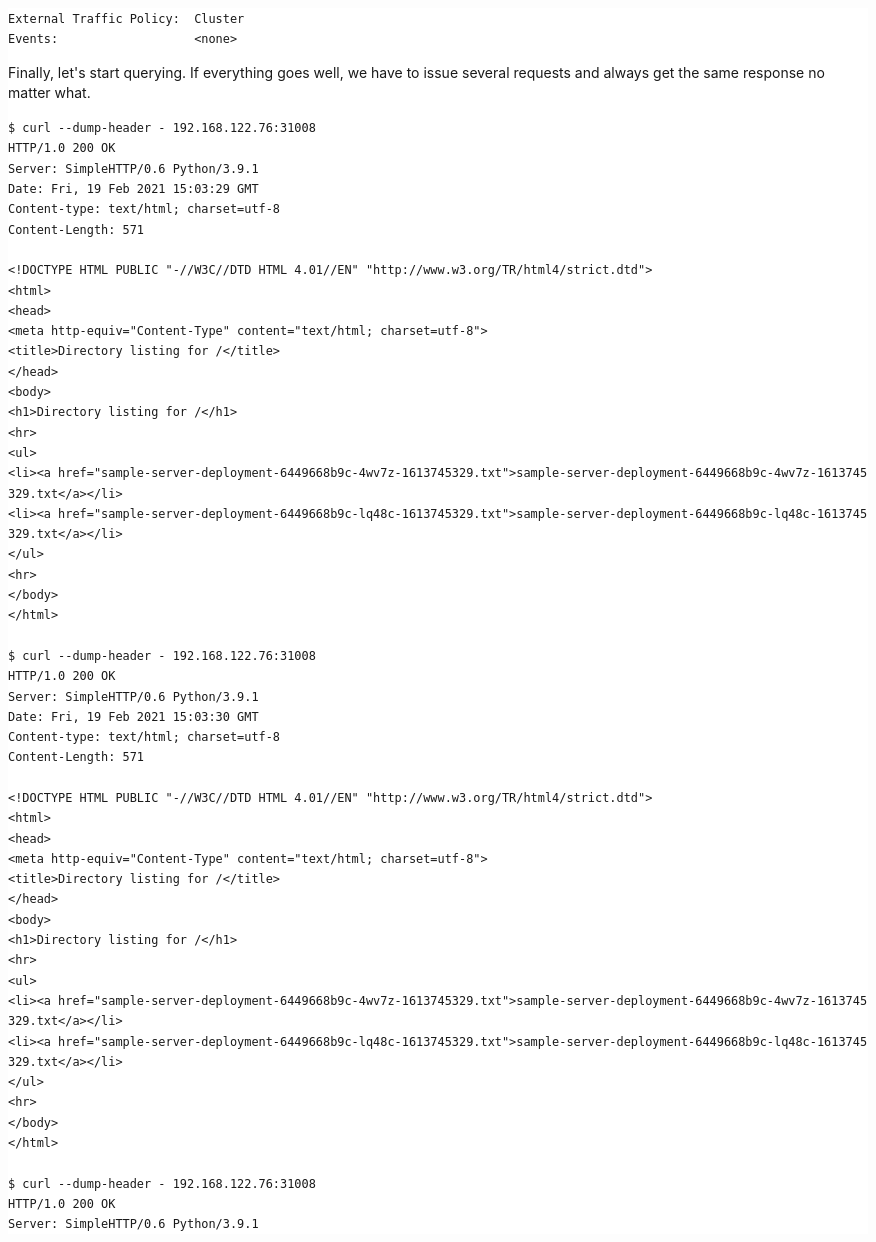 ```
External Traffic Policy:  Cluster
Events:                   <none>
```

Finally, let's start querying. If everything goes well, we have to issue several
requests and always get the same response no matter what.


```
$ curl --dump-header - 192.168.122.76:31008
HTTP/1.0 200 OK
Server: SimpleHTTP/0.6 Python/3.9.1
Date: Fri, 19 Feb 2021 15:03:29 GMT
Content-type: text/html; charset=utf-8
Content-Length: 571

<!DOCTYPE HTML PUBLIC "-//W3C//DTD HTML 4.01//EN" "http://www.w3.org/TR/html4/strict.dtd">
<html>
<head>
<meta http-equiv="Content-Type" content="text/html; charset=utf-8">
<title>Directory listing for /</title>
</head>
<body>
<h1>Directory listing for /</h1>
<hr>
<ul>
<li><a href="sample-server-deployment-6449668b9c-4wv7z-1613745329.txt">sample-server-deployment-6449668b9c-4wv7z-1613745329.txt</a></li>
<li><a href="sample-server-deployment-6449668b9c-lq48c-1613745329.txt">sample-server-deployment-6449668b9c-lq48c-1613745329.txt</a></li>
</ul>
<hr>
</body>
</html>

$ curl --dump-header - 192.168.122.76:31008
HTTP/1.0 200 OK
Server: SimpleHTTP/0.6 Python/3.9.1
Date: Fri, 19 Feb 2021 15:03:30 GMT
Content-type: text/html; charset=utf-8
Content-Length: 571

<!DOCTYPE HTML PUBLIC "-//W3C//DTD HTML 4.01//EN" "http://www.w3.org/TR/html4/strict.dtd">
<html>
<head>
<meta http-equiv="Content-Type" content="text/html; charset=utf-8">
<title>Directory listing for /</title>
</head>
<body>
<h1>Directory listing for /</h1>
<hr>
<ul>
<li><a href="sample-server-deployment-6449668b9c-4wv7z-1613745329.txt">sample-server-deployment-6449668b9c-4wv7z-1613745329.txt</a></li>
<li><a href="sample-server-deployment-6449668b9c-lq48c-1613745329.txt">sample-server-deployment-6449668b9c-lq48c-1613745329.txt</a></li>
</ul>
<hr>
</body>
</html>

$ curl --dump-header - 192.168.122.76:31008
HTTP/1.0 200 OK
Server: SimpleHTTP/0.6 Python/3.9.1
```